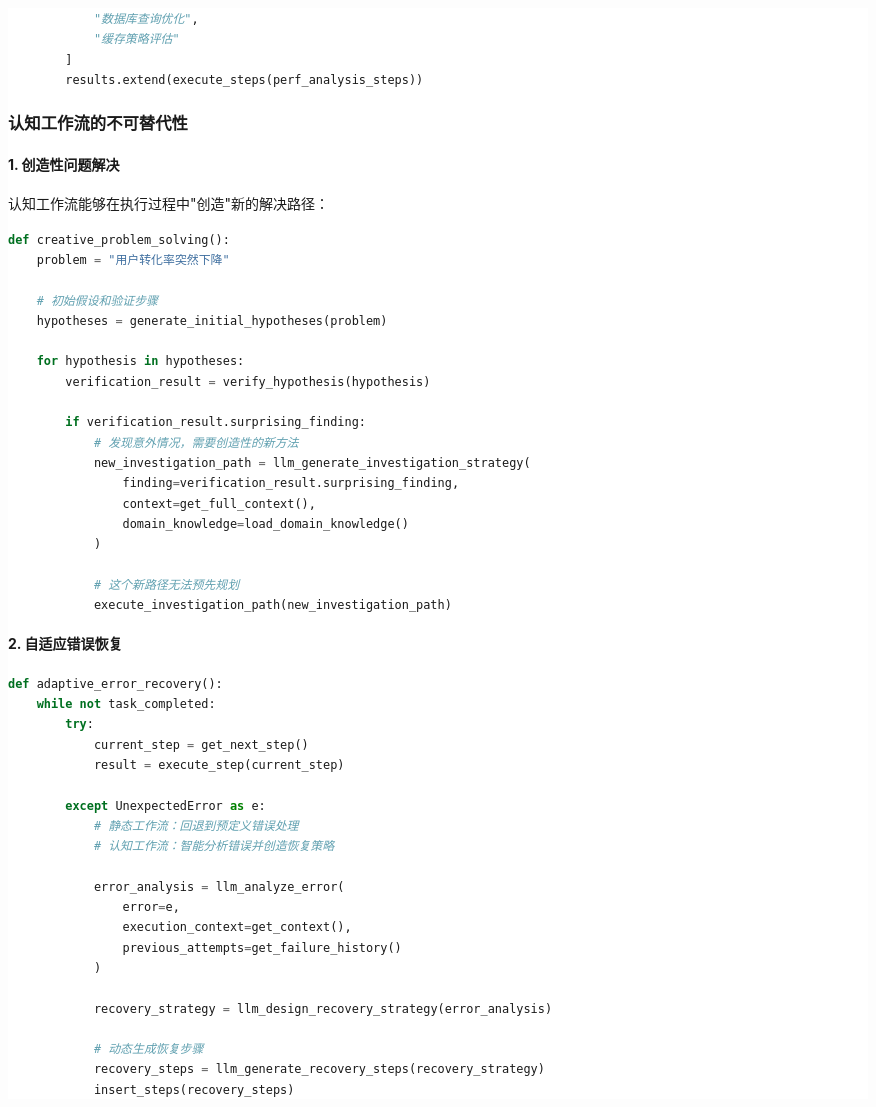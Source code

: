 ```python
            "数据库查询优化",
            "缓存策略评估"
        ]
        results.extend(execute_steps(perf_analysis_steps))
```

### 认知工作流的不可替代性

#### 1. 创造性问题解决

认知工作流能够在执行过程中"创造"新的解决路径：

```python
def creative_problem_solving():
    problem = "用户转化率突然下降"
    
    # 初始假设和验证步骤
    hypotheses = generate_initial_hypotheses(problem)
    
    for hypothesis in hypotheses:
        verification_result = verify_hypothesis(hypothesis)
        
        if verification_result.surprising_finding:
            # 发现意外情况，需要创造性的新方法
            new_investigation_path = llm_generate_investigation_strategy(
                finding=verification_result.surprising_finding,
                context=get_full_context(),
                domain_knowledge=load_domain_knowledge()
            )
            
            # 这个新路径无法预先规划
            execute_investigation_path(new_investigation_path)
```

#### 2. 自适应错误恢复

```python
def adaptive_error_recovery():
    while not task_completed:
        try:
            current_step = get_next_step()
            result = execute_step(current_step)
            
        except UnexpectedError as e:
            # 静态工作流：回退到预定义错误处理
            # 认知工作流：智能分析错误并创造恢复策略
            
            error_analysis = llm_analyze_error(
                error=e,
                execution_context=get_context(),
                previous_attempts=get_failure_history()
            )
            
            recovery_strategy = llm_design_recovery_strategy(error_analysis)
            
            # 动态生成恢复步骤
            recovery_steps = llm_generate_recovery_steps(recovery_strategy)
            insert_steps(recovery_steps)
```
